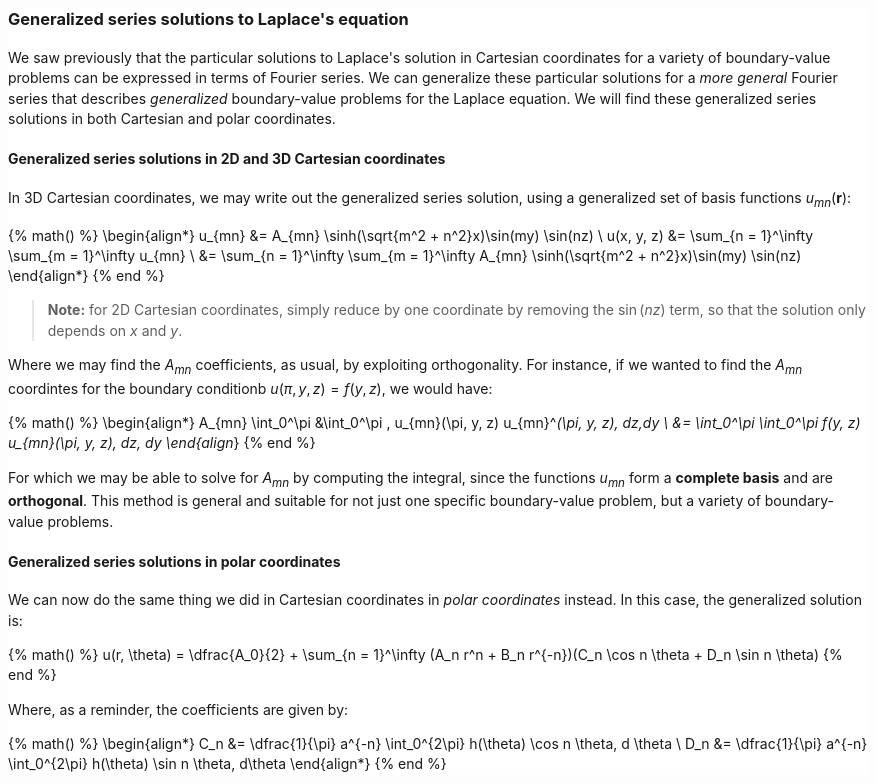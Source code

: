 ### Generalized series solutions to Laplace's equation

We saw previously that the particular solutions to Laplace's solution in Cartesian coordinates for a variety of boundary-value problems can be expressed in terms of Fourier series. We can generalize these particular solutions for a _more general_ Fourier series that describes _generalized_ boundary-value problems for the Laplace equation. We will find these generalized series solutions in both Cartesian and polar coordinates.

#### Generalized series solutions in 2D and 3D Cartesian coordinates

In 3D Cartesian coordinates, we may write out the generalized series solution, using a generalized set of basis functions $u_{mn}(\mathbf{r})$:

{% math() %}
\begin{align*}
u_{mn} &= A_{mn} \sinh(\sqrt{m^2 + n^2}x)\sin(my) \sin(nz) \\
u(x, y, z) &= \sum_{n = 1}^\infty \sum_{m = 1}^\infty u_{mn} \\
&= \sum_{n = 1}^\infty \sum_{m = 1}^\infty A_{mn} \sinh(\sqrt{m^2 + n^2}x)\sin(my) \sin(nz)
\end{align*}
{% end %}

> **Note:** for 2D Cartesian coordinates, simply reduce by one coordinate by removing the $\sin (nz)$ term, so that the solution only depends on $x$ and $y$.

Where we may find the $A_{mn}$ coefficients, as usual, by exploiting orthogonality. For instance, if we wanted to find the $A_{mn}$ coordintes for the boundary conditionb $u(\pi, y, z) = f(y, z)$, we would have:

{% math() %}
\begin{align*}
A_{mn} \int_0^\pi &\int_0^\pi \, u_{mn}(\pi, y, z) u_{mn}^*(\pi, y, z)\, dz\,dy \\
&= \int_0^\pi \int_0^\pi f(y, z) u_{mn}(\pi, y, z)\, dz\, dy
\end{align*}
{% end %}

For which we may be able to solve for $A_{mn}$ by computing the integral, since the functions $u_{mn}$ form a **complete basis** and are **orthogonal**. This method is general and suitable for not just one specific boundary-value problem, but a variety of boundary-value problems.

#### Generalized series solutions in polar coordinates

We can now do the same thing we did in Cartesian coordinates in _polar coordinates_ instead. In this case, the generalized solution is:

{% math() %}
u(r, \theta) = \dfrac{A_0}{2} + \sum_{n = 1}^\infty (A_n r^n + B_n r^{-n})(C_n \cos n \theta + D_n \sin n \theta)
{% end %}

Where, as a reminder, the coefficients are given by:

{% math() %}
\begin{align*}
C_n &= \dfrac{1}{\pi} a^{-n} \int_0^{2\pi} h(\theta) \cos n \theta\, d \theta \\
D_n &= \dfrac{1}{\pi} a^{-n} \int_0^{2\pi} h(\theta) \sin n \theta\, d\theta
\end{align*}
{% end %}
